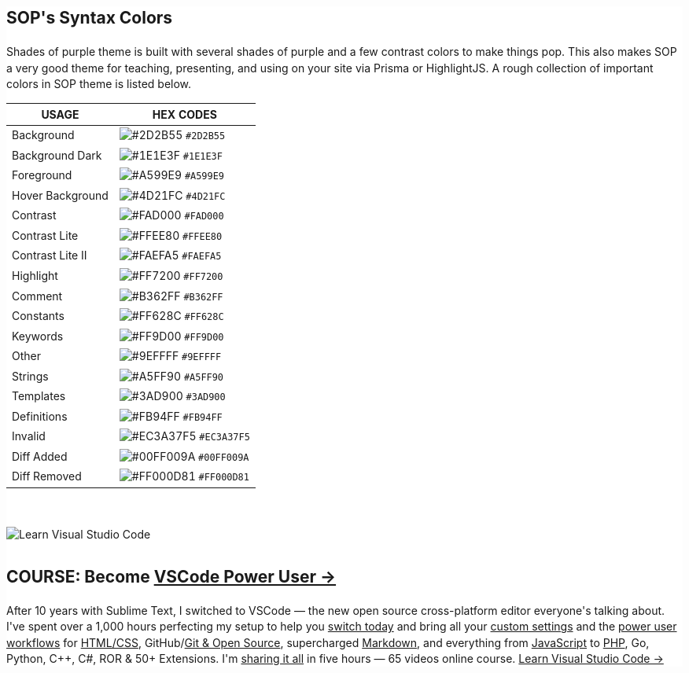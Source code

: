## SOP's Syntax Colors

Shades of purple theme is built with several shades of purple and a few contrast colors to make things pop. This also makes SOP a very good theme for teaching, presenting, and using on your site via Prisma or HighlightJS. A rough collection of important colors in SOP theme is listed below.

|      USAGE       |                                HEX CODES                                 |
| ---------------- | ------------------------------------------------------------------------ |
| Background       | ![#2D2B55](https://placehold.it/15/2D2B55/000000?text=%20) `#2D2B55`       |
| Background Dark  | ![#1E1E3F](https://placehold.it/15/1E1E3F/000000?text=%20) `#1E1E3F`       |
| Foreground       | ![#A599E9](https://placehold.it/15/A599E9/000000?text=%20) `#A599E9`       |
| Hover Background | ![#4D21FC](https://placehold.it/15/4D21FC/000000?text=%20) `#4D21FC`       |
| Contrast         | ![#FAD000](https://placehold.it/15/FAD000/000000?text=%20) `#FAD000`       |
| Contrast Lite    | ![#FFEE80](https://placehold.it/15/FFEE80/000000?text=%20) `#FFEE80`       |
| Contrast Lite II | ![#FAEFA5](https://placehold.it/15/FAEFA5/000000?text=%20) `#FAEFA5`       |
| Highlight        | ![#FF7200](https://placehold.it/15/FF7200/000000?text=%20) `#FF7200`       |
| Comment          | ![#B362FF](https://placehold.it/15/B362FF/000000?text=%20) `#B362FF`       |
| Constants        | ![#FF628C](https://placehold.it/15/FF628C/000000?text=%20) `#FF628C`       |
| Keywords         | ![#FF9D00](https://placehold.it/15/FF9D00/000000?text=%20) `#FF9D00`       |
| Other            | ![#9EFFFF](https://placehold.it/15/9EFFFF/000000?text=%20) `#9EFFFF`       |
| Strings          | ![#A5FF90](https://placehold.it/15/A5FF90/000000?text=%20) `#A5FF90`       |
| Templates        | ![#3AD900](https://placehold.it/15/3AD900/000000?text=%20) `#3AD900`       |
| Definitions      | ![#FB94FF](https://placehold.it/15/FB94FF/000000?text=%20) `#FB94FF`       |
| Invalid          | ![#EC3A37F5](https://placehold.it/15/EC3A37F5/000000?text=%20) `#EC3A37F5` |
| Diff Added       | ![#00FF009A](https://placehold.it/15/00FF009A/000000?text=%20) `#00FF009A` |
| Diff Removed     | ![#FF000D81](https://placehold.it/15/FF000D81/000000?text=%20) `#FF000D81` |

<br>

![Learn Visual Studio Code](https://on.ahmda.ws/c01bf1/c)

## COURSE: Become [VSCode Power User →][course]

After 10 years with Sublime Text, I switched to VSCode — the new open source cross-platform editor everyone's talking about. I've spent over a 1,000 hours perfecting my setup to help you <a href="https://VSCode.pro/?utm_source=sop#module1">switch today</a> and bring all your <a href="https://VSCode.pro/?utm_source=sop#module2">custom settings</a> and the <a href="https://VSCode.pro/?utm_source=sop#module3">power user workflows</a> for <a href="https://VSCode.pro/?utm_source=sop#module4">HTML/CSS</a>, GitHub/<a href="https://VSCode.pro/?utm_source=sop#module5">Git &amp; Open Source</a>, supercharged <a href="https://VSCode.pro/?utm_source=sop#module6">Markdown</a>, and everything from <a href="https://VSCode.pro/?utm_source=sop#module7">JavaScript</a> to <a href="https://VSCode.pro/?utm_source=sop#module8">PHP</a>, Go, Python, C++, C#, ROR &amp; 50+ Extensions. I'm <a href="https://VSCode.pro/?utm_source=sop#module9">sharing it all</a> in five hours — 65 videos online course. <a href="https://VSCode.pro/?utm_source=sop" target="_blank">Learn Visual Studio Code →</a>


[course]: https://VSCode.pro/?utm_source=sop